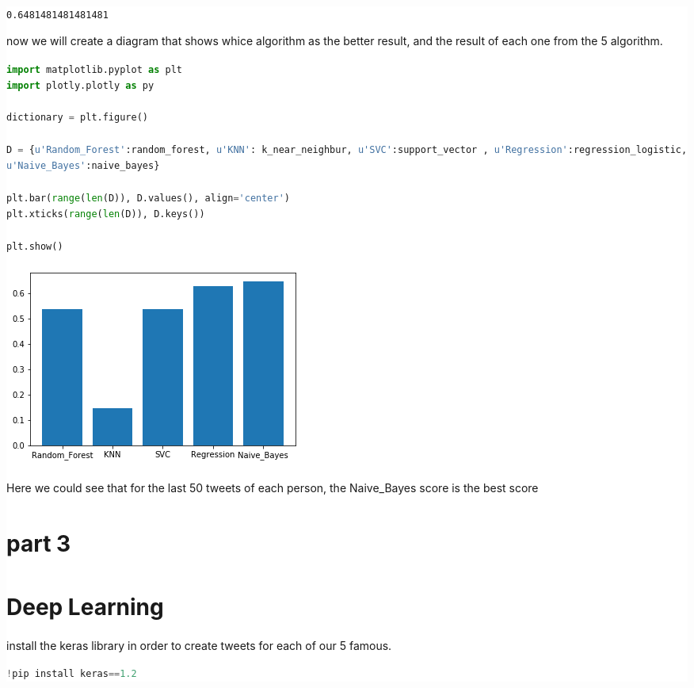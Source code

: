 


    0.6481481481481481



now we will create a diagram that shows whice algorithm as the better result, and the result of each one from the 5 algorithm.


```python
import matplotlib.pyplot as plt
import plotly.plotly as py

dictionary = plt.figure()

D = {u'Random_Forest':random_forest, u'KNN': k_near_neighbur, u'SVC':support_vector , u'Regression':regression_logistic, u'Naive_Bayes':naive_bayes}

plt.bar(range(len(D)), D.values(), align='center')
plt.xticks(range(len(D)), D.keys())

plt.show()
```


![Image of github's cat](/images/photo1.png)


Here we could see that for the last 50 tweets of each person, the Naive_Bayes score is the best score

# part 3

# Deep Learning

install the keras library in order to create tweets for each of our 5 famous.


```python
!pip install keras==1.2
```

